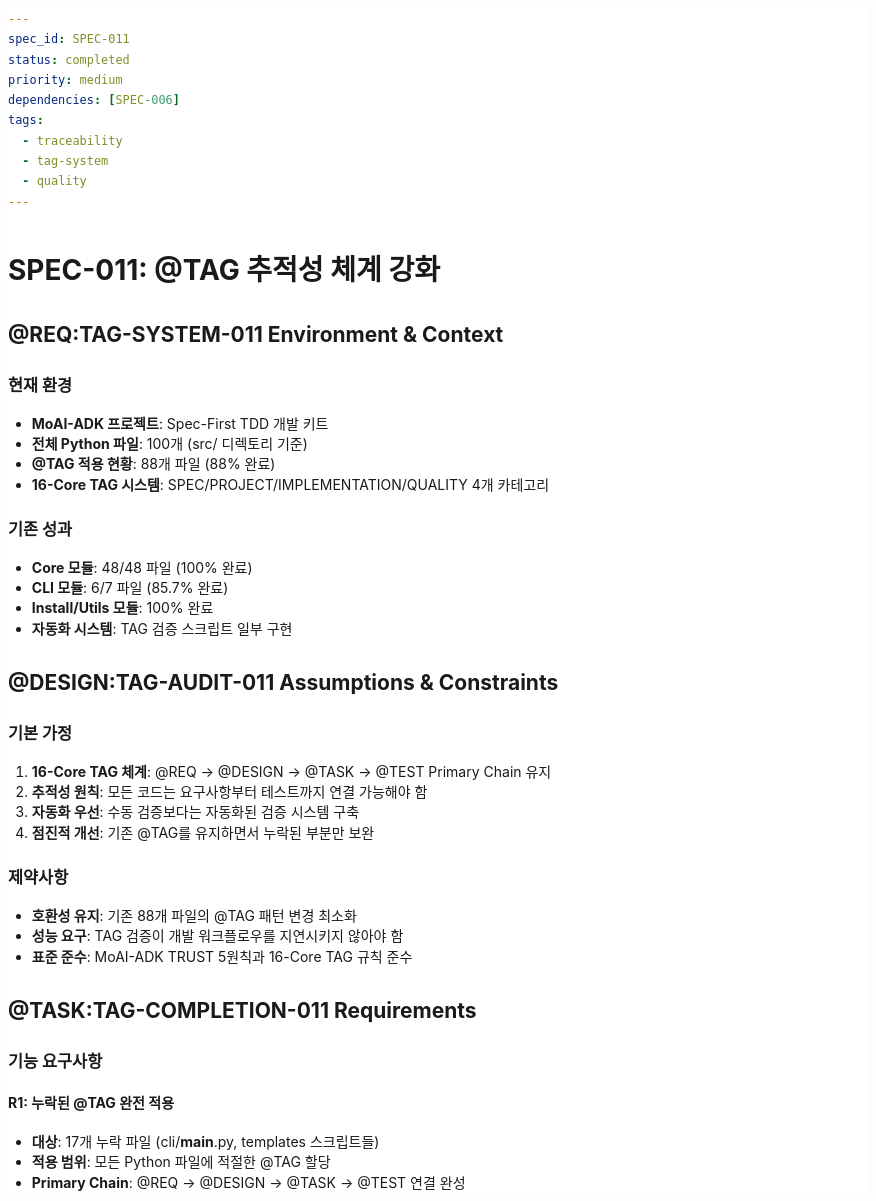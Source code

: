 ```yaml
---
spec_id: SPEC-011
status: completed
priority: medium
dependencies: [SPEC-006]
tags:
  - traceability
  - tag-system
  - quality
---
```


# SPEC-011: @TAG 추적성 체계 강화

## @REQ:TAG-SYSTEM-011 Environment & Context

### 현재 환경
- **MoAI-ADK 프로젝트**: Spec-First TDD 개발 키트
- **전체 Python 파일**: 100개 (src/ 디렉토리 기준)
- **@TAG 적용 현황**: 88개 파일 (88% 완료)
- **16-Core TAG 시스템**: SPEC/PROJECT/IMPLEMENTATION/QUALITY 4개 카테고리

### 기존 성과
- **Core 모듈**: 48/48 파일 (100% 완료)
- **CLI 모듈**: 6/7 파일 (85.7% 완료)
- **Install/Utils 모듈**: 100% 완료
- **자동화 시스템**: TAG 검증 스크립트 일부 구현

## @DESIGN:TAG-AUDIT-011 Assumptions & Constraints

### 기본 가정
1. **16-Core TAG 체계**: @REQ → @DESIGN → @TASK → @TEST Primary Chain 유지
2. **추적성 원칙**: 모든 코드는 요구사항부터 테스트까지 연결 가능해야 함
3. **자동화 우선**: 수동 검증보다는 자동화된 검증 시스템 구축
4. **점진적 개선**: 기존 @TAG를 유지하면서 누락된 부분만 보완

### 제약사항
- **호환성 유지**: 기존 88개 파일의 @TAG 패턴 변경 최소화
- **성능 요구**: TAG 검증이 개발 워크플로우를 지연시키지 않아야 함
- **표준 준수**: MoAI-ADK TRUST 5원칙과 16-Core TAG 규칙 준수

## @TASK:TAG-COMPLETION-011 Requirements

### 기능 요구사항

#### R1: 누락된 @TAG 완전 적용
- **대상**: 17개 누락 파일 (cli/__main__.py, templates 스크립트들)
- **적용 범위**: 모든 Python 파일에 적절한 @TAG 할당
- **Primary Chain**: @REQ → @DESIGN → @TASK → @TEST 연결 완성
